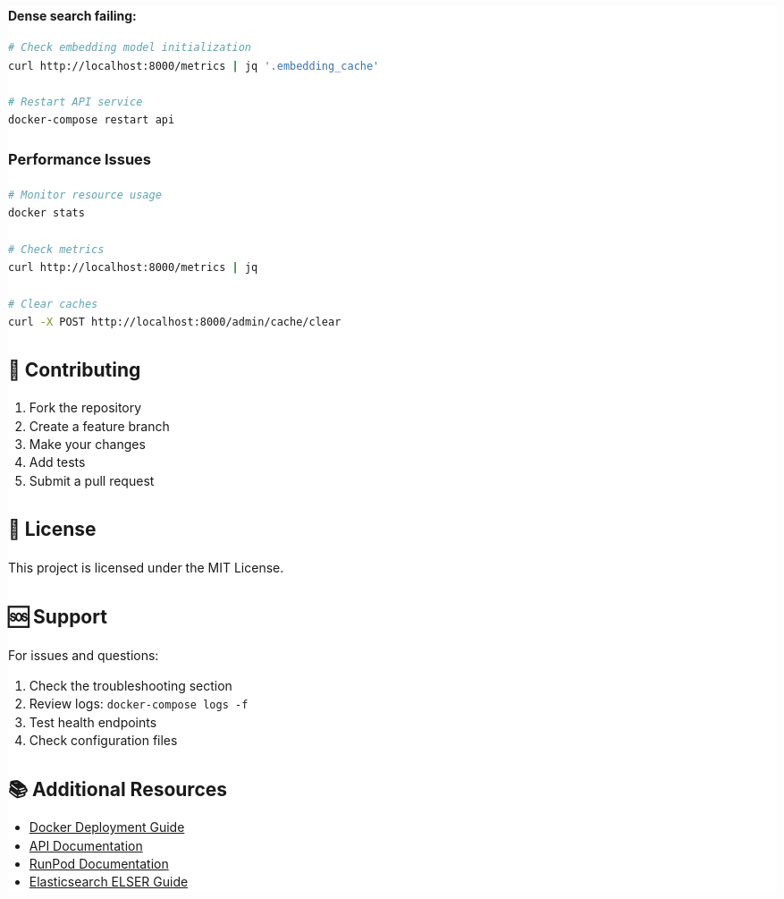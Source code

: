 **Dense search failing:**
```bash
# Check embedding model initialization
curl http://localhost:8000/metrics | jq '.embedding_cache'

# Restart API service
docker-compose restart api
```

### Performance Issues

```bash
# Monitor resource usage
docker stats

# Check metrics
curl http://localhost:8000/metrics | jq

# Clear caches
curl -X POST http://localhost:8000/admin/cache/clear
```

## 🤝 Contributing

1. Fork the repository
2. Create a feature branch
3. Make your changes
4. Add tests
5. Submit a pull request

## 📄 License

This project is licensed under the MIT License.

## 🆘 Support

For issues and questions:
1. Check the troubleshooting section
2. Review logs: `docker-compose logs -f`
3. Test health endpoints
4. Check configuration files

## 📚 Additional Resources

- [Docker Deployment Guide](DOCKER.md)
- [API Documentation](http://localhost:8000/docs)
- [RunPod Documentation](https://docs.runpod.io/)
- [Elasticsearch ELSER Guide](https://www.elastic.co/guide/en/elasticsearch/reference/current/semantic-search-elser.html)